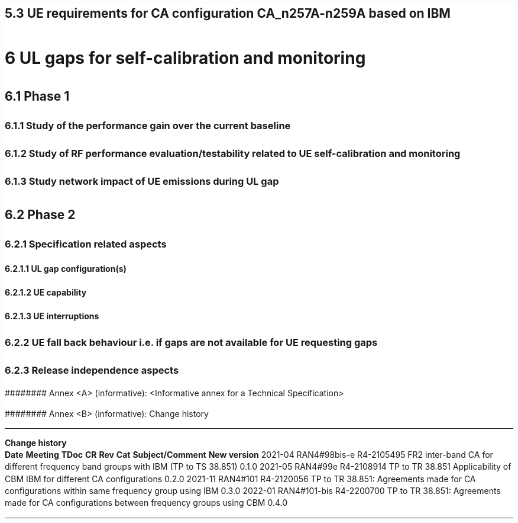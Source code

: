 5.3 UE requirements for CA configuration CA\_n257A-n259A based on IBM
---------------------------------------------------------------------

6 UL gaps for self-calibration and monitoring
=============================================

6.1 Phase 1
-----------

### 6.1.1 Study of the performance gain over the current baseline

### 6.1.2 Study of RF performance evaluation/testability related to UE self-calibration and monitoring

### 6.1.3 Study network impact of UE emissions during UL gap

 6.2 Phase 2
-----------

### 6.2.1 Specification related aspects

#### 6.2.1.1 UL gap configuration(s)

#### 6.2.1.2 UE capability

#### 6.2.1.3 UE interruptions

### 6.2.2 UE fall back behaviour i.e. if gaps are not available for UE requesting gaps

### 6.2.3 Release independence aspects

########  Annex \<A\> (informative): \<Informative annex for a Technical Specification\>

######## Annex \<B\> (informative): Change history

  -------------------- --------------- ------------ -------- --------- --------- ---------------------------------------------------------------------------------------------- -----------------
  **Change history**                                                                                                                                                            
  **Date**             **Meeting**     **TDoc**     **CR**   **Rev**   **Cat**   **Subject/Comment**                                                                            **New version**
  2021-04              RAN4\#98bis-e   R4-2105495                                FR2 inter-band CA for different frequency band groups with IBM (TP to TS 38.851)               0.1.0
  2021-05              RAN4\#99e       R4-2108914                                TP to TR 38.851 Applicability of CBM IBM for different CA configurations                       0.2.0
  2021-11              RAN4\#101       R4-2120056                                TP to TR 38.851: Agreements made for CA configurations within same frequency group using IBM   0.3.0
  2022-01              RAN4\#101-bis   R4-2200700                                TP to TR 38.851: Agreements made for CA configurations between frequency groups using CBM      0.4.0
  -------------------- --------------- ------------ -------- --------- --------- ---------------------------------------------------------------------------------------------- -----------------
